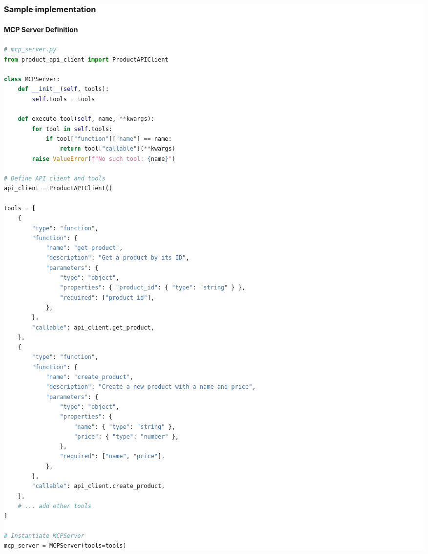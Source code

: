 ### Sample implementation

#### MCP Server Definition

```python
# mcp_server.py
from product_api_client import ProductAPIClient

class MCPServer:
    def __init__(self, tools):
        self.tools = tools

    def execute_tool(self, name, **kwargs):
        for tool in self.tools:
            if tool["function"]["name"] == name:
                return tool["callable"](**kwargs)
        raise ValueError(f"No such tool: {name}")

# Define API client and tools
api_client = ProductAPIClient()

tools = [
    {
        "type": "function",
        "function": {
            "name": "get_product",
            "description": "Get a product by its ID",
            "parameters": {
                "type": "object",
                "properties": { "product_id": { "type": "string" } },
                "required": ["product_id"],
            },
        },
        "callable": api_client.get_product,
    },
    {
        "type": "function",
        "function": {
            "name": "create_product",
            "description": "Create a new product with a name and price",
            "parameters": {
                "type": "object",
                "properties": {
                    "name": { "type": "string" },
                    "price": { "type": "number" },
                },
                "required": ["name", "price"],
            },
        },
        "callable": api_client.create_product,
    },
    # ... add other tools
]

# Instantiate MCPServer
mcp_server = MCPServer(tools=tools)
```
